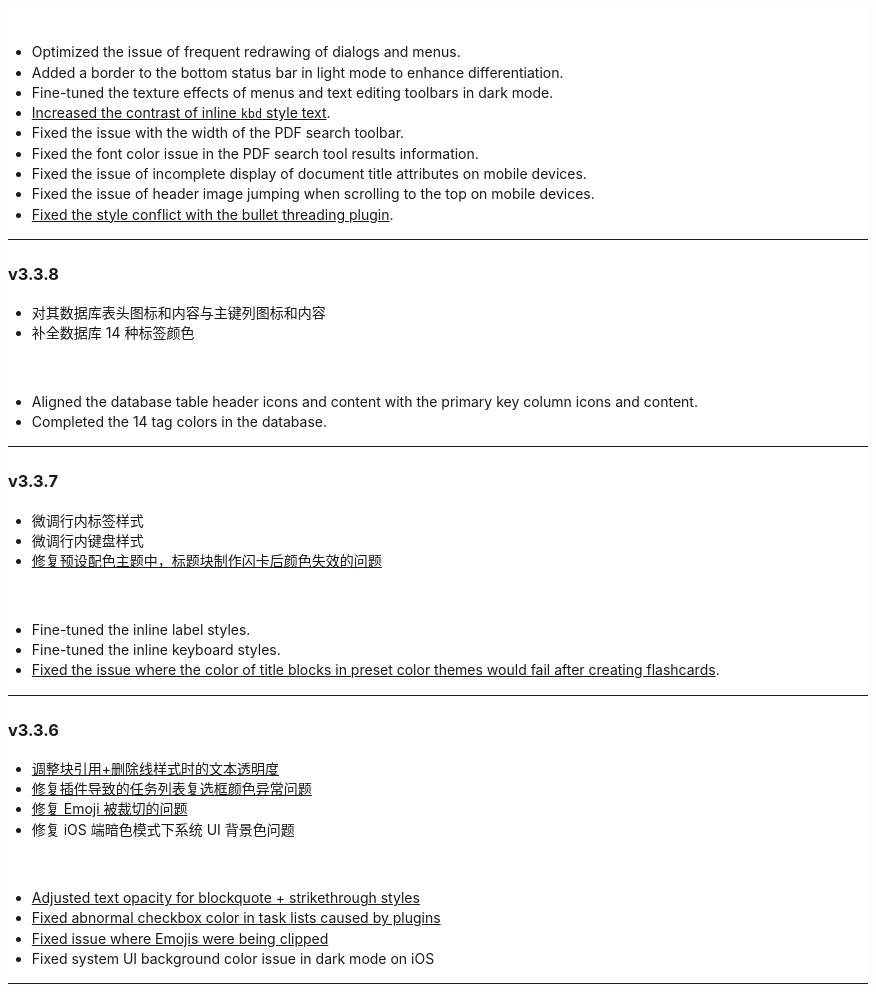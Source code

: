 <br />

* Optimized the issue of frequent redrawing of dialogs and menus.
* Added a border to the bottom status bar in light mode to enhance differentiation.
* Fine-tuned the texture effects of menus and text editing toolbars in dark mode.
* [Increased the contrast of inline ](https://github.com/mustakshif/Asri/issues/157)[`kbd`](https://github.com/mustakshif/Asri/issues/157)[ style text](https://github.com/mustakshif/Asri/issues/157).
* Fixed the issue with the width of the PDF search toolbar.
* Fixed the font color issue in the PDF search tool results information.
* Fixed the issue of incomplete display of document title attributes on mobile devices.
* Fixed the issue of header image jumping when scrolling to the top on mobile devices.
* [Fixed the style conflict with the bullet threading plugin](https://github.com/mustakshif/Asri/blob/main/theme.css).

---

### v3.3.8

* 对其数据库表头图标和内容与主键列图标和内容
* 补全数据库 14 种标签颜色

<br />

* Aligned the database table header icons and content with the primary key column icons and content.
* Completed the 14 tag colors in the database.

---

### v3.3.7

* 微调行内标签样式
* 微调行内键盘样式
* [修复预设配色主题中，标题块制作闪卡后颜色失效的问题](https://github.com/mustakshif/Asri/issues/155)

<br />

* Fine-tuned the inline label styles.
* Fine-tuned the inline keyboard styles.
* [Fixed the issue where the color of title blocks in preset color themes would fail after creating flashcards](https://github.com/mustakshif/Asri/issues/155).

---

### v3.3.6

* [调整块引用+删除线样式时的文本透明度](https://github.com/mustakshif/Asri/issues/152)
* [修复插件导致的任务列表复选框颜色异常问题](https://github.com/mustakshif/Asri/issues/154)
* [修复 Emoji 被裁切的问题](https://github.com/mustakshif/Asri/issues/153)
* 修复 iOS 端暗色模式下系统 UI 背景色问题

<br />

* [Adjusted text opacity for blockquote + strikethrough styles](https://github.com/mustakshif/Asri/issues/152)
* [Fixed abnormal checkbox color in task lists caused by plugins](https://github.com/mustakshif/Asri/issues/154)
* [Fixed issue where Emojis were being clipped](https://github.com/mustakshif/Asri/issues/153)
* Fixed system UI background color issue in dark mode on iOS

---